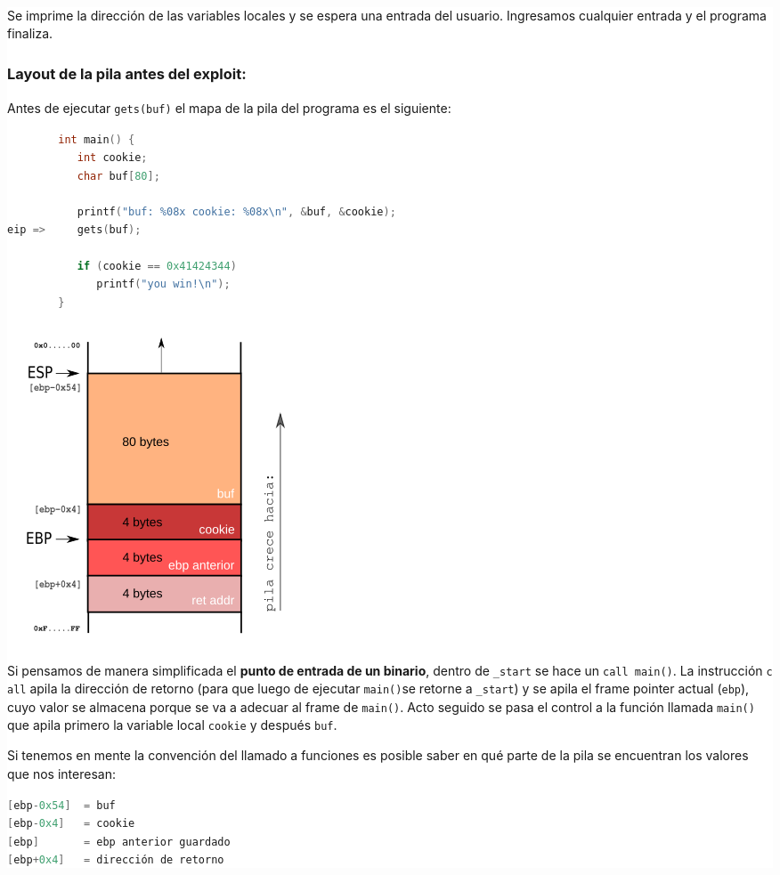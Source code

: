 Se imprime la dirección de las variables locales y se espera una entrada del usuario. Ingresamos cualquier entrada y el programa finaliza.

### Layout de la pila antes del exploit:

Antes de ejecutar `gets(buf)` el mapa de la pila del programa es el siguiente:

```c
        int main() {
           int cookie;
           char buf[80];
           
           printf("buf: %08x cookie: %08x\n", &buf, &cookie);
eip =>     gets(buf);
   
           if (cookie == 0x41424344)
              printf("you win!\n");
        }
```

![](<../../../.gitbook/assets/imagen (89).png>)

Si pensamos de manera simplificada el **punto de entrada de un binario**, dentro de `_start` se hace un `call main()`. La instrucción `call` apila la dirección de retorno (para que luego de ejecutar `main()`se retorne a `_start`) y se apila el frame pointer actual (`ebp`), cuyo valor se almacena porque se va a adecuar al frame de `main()`. Acto seguido se pasa el control a la función llamada `main()` que apila primero la variable local `cookie` y después `buf`.

Si tenemos en mente la convención del llamado a funciones es posible saber en qué parte de la pila se encuentran los valores que nos interesan:

```c
[ebp-0x54]  = buf
[ebp-0x4]   = cookie
[ebp]       = ebp anterior guardado
[ebp+0x4]   = dirección de retorno
```
